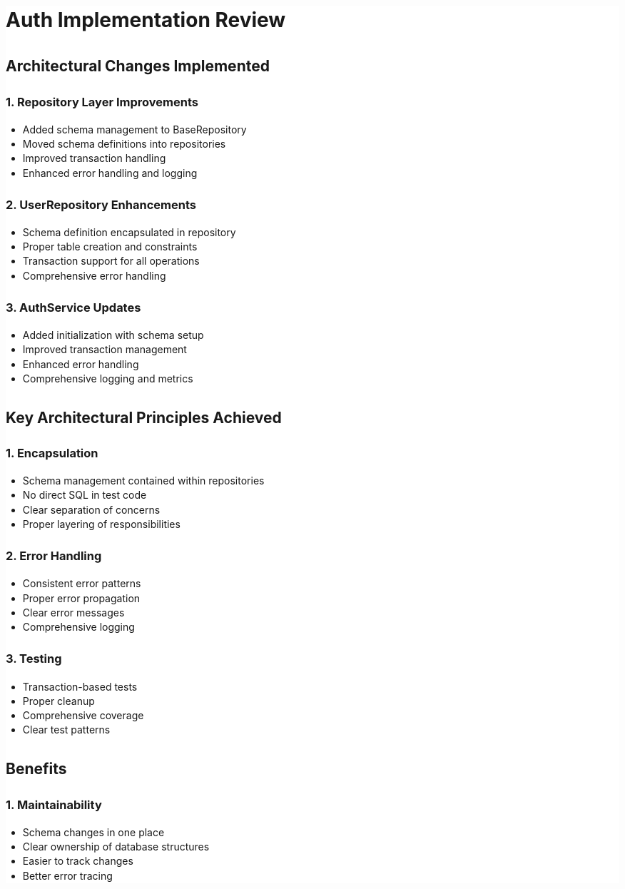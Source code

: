 # Auth Implementation Review

## Architectural Changes Implemented

### 1. Repository Layer Improvements
- Added schema management to BaseRepository
- Moved schema definitions into repositories
- Improved transaction handling
- Enhanced error handling and logging

### 2. UserRepository Enhancements
- Schema definition encapsulated in repository
- Proper table creation and constraints
- Transaction support for all operations
- Comprehensive error handling

### 3. AuthService Updates
- Added initialization with schema setup
- Improved transaction management
- Enhanced error handling
- Comprehensive logging and metrics

## Key Architectural Principles Achieved

### 1. Encapsulation
- Schema management contained within repositories
- No direct SQL in test code
- Clear separation of concerns
- Proper layering of responsibilities

### 2. Error Handling
- Consistent error patterns
- Proper error propagation
- Clear error messages
- Comprehensive logging

### 3. Testing
- Transaction-based tests
- Proper cleanup
- Comprehensive coverage
- Clear test patterns

## Benefits

### 1. Maintainability
- Schema changes in one place
- Clear ownership of database structures
- Easier to track changes
- Better error tracing
